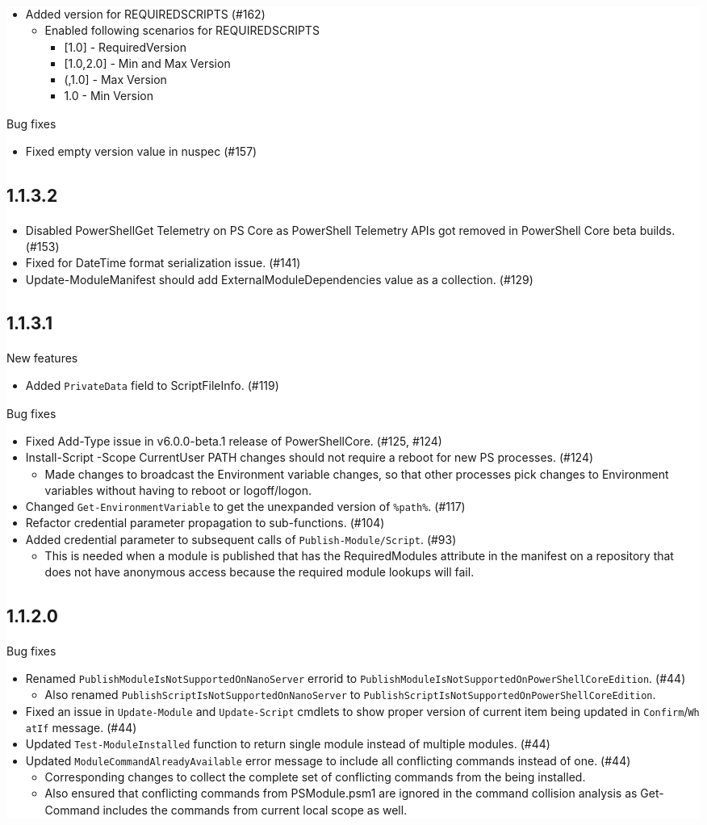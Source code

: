 - Added version for REQUIREDSCRIPTS (#162)
  - Enabled following scenarios for REQUIREDSCRIPTS
    - [1.0] - RequiredVersion
    - [1.0,2.0] - Min and Max Version
    - (,1.0] - Max Version
    - 1.0 - Min Version

Bug fixes

- Fixed empty version value in nuspec (#157)

## 1.1.3.2

- Disabled PowerShellGet Telemetry on PS Core as PowerShell Telemetry APIs got removed in PowerShell Core beta builds. (#153)
- Fixed for DateTime format serialization issue. (#141)
- Update-ModuleManifest should add ExternalModuleDependencies value as a collection. (#129)

## 1.1.3.1

New features

- Added `PrivateData` field to ScriptFileInfo. (#119)

Bug fixes

- Fixed Add-Type issue in v6.0.0-beta.1 release of PowerShellCore. (#125, #124)
- Install-Script -Scope CurrentUser PATH changes should not require a reboot for new PS processes. (#124)
  - Made changes to broadcast the Environment variable changes, so that other processes pick changes to Environment variables without having to reboot or logoff/logon.
- Changed `Get-EnvironmentVariable` to get the unexpanded version of `%path%`. (#117)
- Refactor credential parameter propagation to sub-functions. (#104)
- Added credential parameter to subsequent calls of `Publish-Module/Script`. (#93)
  - This is needed when a module is published that has the RequiredModules attribute in the manifest on a repository that does not have anonymous access because the required module lookups will fail.

## 1.1.2.0

Bug fixes

- Renamed `PublishModuleIsNotSupportedOnNanoServer` errorid to `PublishModuleIsNotSupportedOnPowerShellCoreEdition`. (#44)
  - Also renamed `PublishScriptIsNotSupportedOnNanoServer` to `PublishScriptIsNotSupportedOnPowerShellCoreEdition`.
- Fixed an issue in `Update-Module` and `Update-Script` cmdlets to show proper version of current item being updated in `Confirm`/`WhatIf` message. (#44)
- Updated `Test-ModuleInstalled` function to return single module instead of multiple modules. (#44)
- Updated `ModuleCommandAlreadyAvailable` error message to include all conflicting commands instead of one.  (#44)
  - Corresponding changes to collect the complete set of conflicting commands from the being installed.
  - Also ensured that conflicting commands from PSModule.psm1 are ignored in the command collision analysis as Get-Command includes the commands from current local scope as well.
